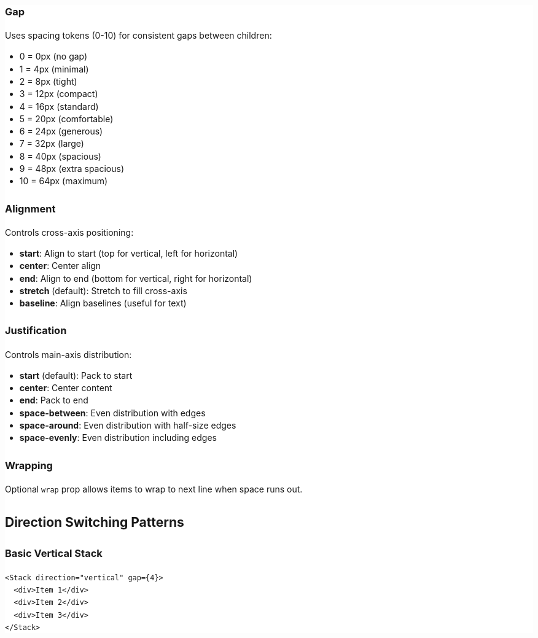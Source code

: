 ### Gap

Uses spacing tokens (0-10) for consistent gaps between children:

- 0 = 0px (no gap)
- 1 = 4px (minimal)
- 2 = 8px (tight)
- 3 = 12px (compact)
- 4 = 16px (standard)
- 5 = 20px (comfortable)
- 6 = 24px (generous)
- 7 = 32px (large)
- 8 = 40px (spacious)
- 9 = 48px (extra spacious)
- 10 = 64px (maximum)

### Alignment

Controls cross-axis positioning:

- **start**: Align to start (top for vertical, left for horizontal)
- **center**: Center align
- **end**: Align to end (bottom for vertical, right for horizontal)
- **stretch** (default): Stretch to fill cross-axis
- **baseline**: Align baselines (useful for text)

### Justification

Controls main-axis distribution:

- **start** (default): Pack to start
- **center**: Center content
- **end**: Pack to end
- **space-between**: Even distribution with edges
- **space-around**: Even distribution with half-size edges
- **space-evenly**: Even distribution including edges

### Wrapping

Optional `wrap` prop allows items to wrap to next line when space runs out.

## Direction Switching Patterns

### Basic Vertical Stack

```tsx
<Stack direction="vertical" gap={4}>
  <div>Item 1</div>
  <div>Item 2</div>
  <div>Item 3</div>
</Stack>
```
